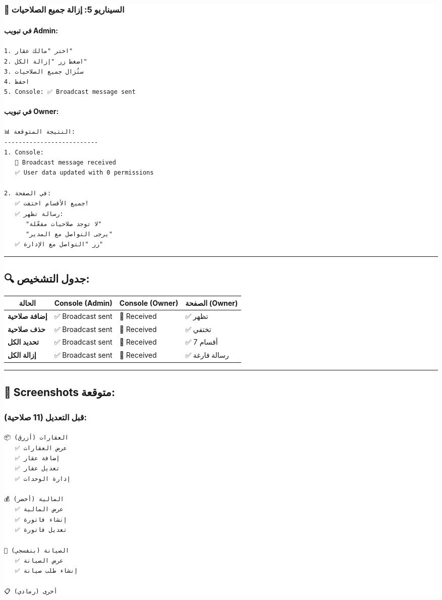 
### 🧪 **السيناريو 5: إزالة جميع الصلاحيات**

#### في تبويب Admin:
```
1. اختر "مالك عقار"
2. اضغط زر "إزالة الكل"
3. ستُزال جميع الصلاحيات
4. احفظ
5. Console: ✅ Broadcast message sent
```

#### في تبويب Owner:
```
📊 النتيجة المتوقعة:
--------------------------
1. Console:
   📡 Broadcast message received
   ✅ User data updated with 0 permissions

2. في الصفحة:
   ✅ جميع الأقسام اختفت!
   ✅ رسالة تظهر:
      "لا توجد صلاحيات مفعّلة"
      "يرجى التواصل مع المدير"
   ✅ زر "التواصل مع الإدارة"
```

---

## 🔍 **جدول التشخيص:**

| الحالة | Console (Admin) | Console (Owner) | الصفحة (Owner) |
|--------|----------------|-----------------|---------------|
| **إضافة صلاحية** | ✅ Broadcast sent | 📡 Received | ✅ تظهر |
| **حذف صلاحية** | ✅ Broadcast sent | 📡 Received | ✅ تختفي |
| **تحديد الكل** | ✅ Broadcast sent | 📡 Received | ✅ 7 أقسام |
| **إزالة الكل** | ✅ Broadcast sent | 📡 Received | ✅ رسالة فارغة |

---

## 📸 **Screenshots متوقعة:**

### قبل التعديل (11 صلاحية):
```
📦 العقارات (أزرق)
   ✅ عرض العقارات
   ✅ إضافة عقار
   ✅ تعديل عقار
   ✅ إدارة الوحدات
   
💰 المالية (أخضر)
   ✅ عرض المالية
   ✅ إنشاء فاتورة
   ✅ تعديل فاتورة
   
🔧 الصيانة (بنفسجي)
   ✅ عرض الصيانة
   ✅ إنشاء طلب صيانة
   
📋 أخرى (رمادي)
```